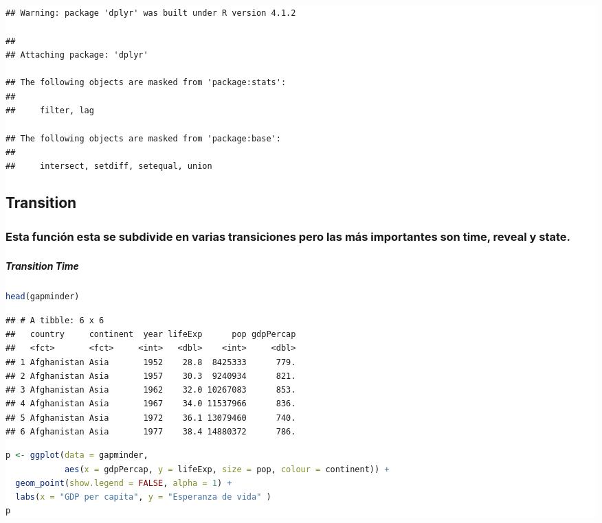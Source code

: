    ## Warning: package 'dplyr' was built under R version 4.1.2

    ## 
    ## Attaching package: 'dplyr'

    ## The following objects are masked from 'package:stats':
    ## 
    ##     filter, lag

    ## The following objects are masked from 'package:base':
    ## 
    ##     intersect, setdiff, setequal, union

## Transition

### Esta función esta se subdivide en varias transiciones pero las más importantes son time, reveal y state.

##### Transition Time

``` r
head(gapminder)
```

    ## # A tibble: 6 x 6
    ##   country     continent  year lifeExp      pop gdpPercap
    ##   <fct>       <fct>     <int>   <dbl>    <int>     <dbl>
    ## 1 Afghanistan Asia       1952    28.8  8425333      779.
    ## 2 Afghanistan Asia       1957    30.3  9240934      821.
    ## 3 Afghanistan Asia       1962    32.0 10267083      853.
    ## 4 Afghanistan Asia       1967    34.0 11537966      836.
    ## 5 Afghanistan Asia       1972    36.1 13079460      740.
    ## 6 Afghanistan Asia       1977    38.4 14880372      786.

``` r
p <- ggplot(data = gapminder,
            aes(x = gdpPercap, y = lifeExp, size = pop, colour = continent)) +
  geom_point(show.legend = FALSE, alpha = 1) + 
  labs(x = "GDP per capita", y = "Esperanza de vida" )
p
```
